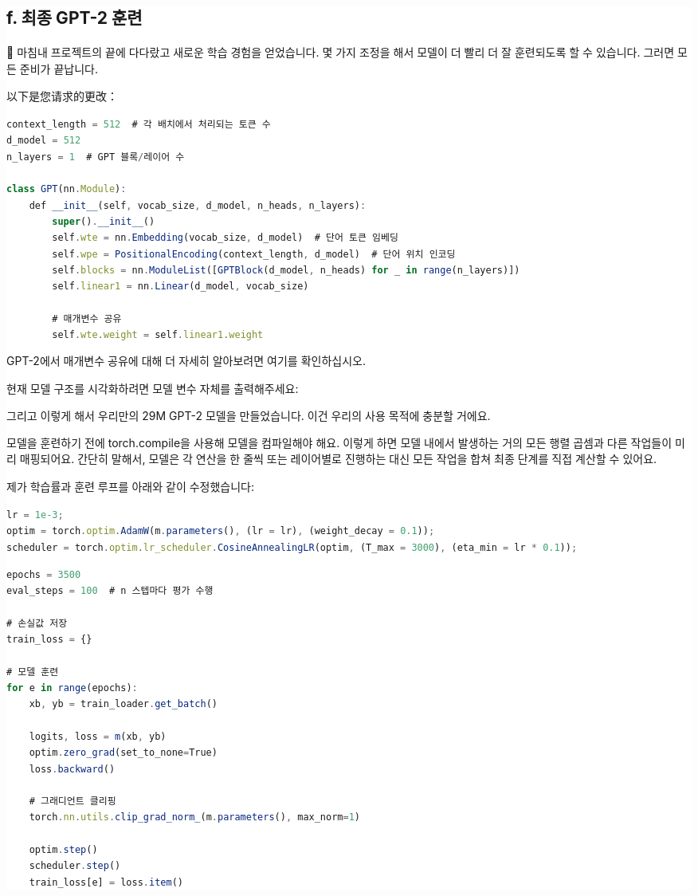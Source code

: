 ## f. 최종 GPT-2 훈련

🥳 마침내 프로젝트의 끝에 다다랐고 새로운 학습 경험을 얻었습니다. 몇 가지 조정을 해서 모델이 더 빨리 더 잘 훈련되도록 할 수 있습니다. 그러면 모든 준비가 끝납니다.

<div class="content-ad"></div>

以下是您请求的更改：

```js
context_length = 512  # 각 배치에서 처리되는 토큰 수
d_model = 512
n_layers = 1  # GPT 블록/레이어 수

class GPT(nn.Module):
    def __init__(self, vocab_size, d_model, n_heads, n_layers):
        super().__init__()
        self.wte = nn.Embedding(vocab_size, d_model)  # 단어 토큰 임베딩
        self.wpe = PositionalEncoding(context_length, d_model)  # 단어 위치 인코딩
        self.blocks = nn.ModuleList([GPTBlock(d_model, n_heads) for _ in range(n_layers)])
        self.linear1 = nn.Linear(d_model, vocab_size)

        # 매개변수 공유
        self.wte.weight = self.linear1.weight
```

GPT-2에서 매개변수 공유에 대해 더 자세히 알아보려면 여기를 확인하십시오.

현재 모델 구조를 시각화하려면 모델 변수 자체를 출력해주세요:

<div class="content-ad"></div>

그리고 이렇게 해서 우리만의 29M GPT-2 모델을 만들었습니다. 이건 우리의 사용 목적에 충분할 거에요.

모델을 훈련하기 전에 torch.compile을 사용해 모델을 컴파일해야 해요. 이렇게 하면 모델 내에서 발생하는 거의 모든 행렬 곱셈과 다른 작업들이 미리 매핑되어요. 간단히 말해서, 모델은 각 연산을 한 줄씩 또는 레이어별로 진행하는 대신 모든 작업을 합쳐 최종 단계를 직접 계산할 수 있어요.

<div class="content-ad"></div>

제가 학습률과 훈련 루프를 아래와 같이 수정했습니다:

```js
lr = 1e-3;
optim = torch.optim.AdamW(m.parameters(), (lr = lr), (weight_decay = 0.1));
scheduler = torch.optim.lr_scheduler.CosineAnnealingLR(optim, (T_max = 3000), (eta_min = lr * 0.1));
```

```js
epochs = 3500
eval_steps = 100  # n 스텝마다 평가 수행

# 손실값 저장
train_loss = {}

# 모델 훈련
for e in range(epochs):
    xb, yb = train_loader.get_batch()

    logits, loss = m(xb, yb)
    optim.zero_grad(set_to_none=True)
    loss.backward()

    # 그래디언트 클리핑
    torch.nn.utils.clip_grad_norm_(m.parameters(), max_norm=1)

    optim.step()
    scheduler.step()
    train_loss[e] = loss.item()

```